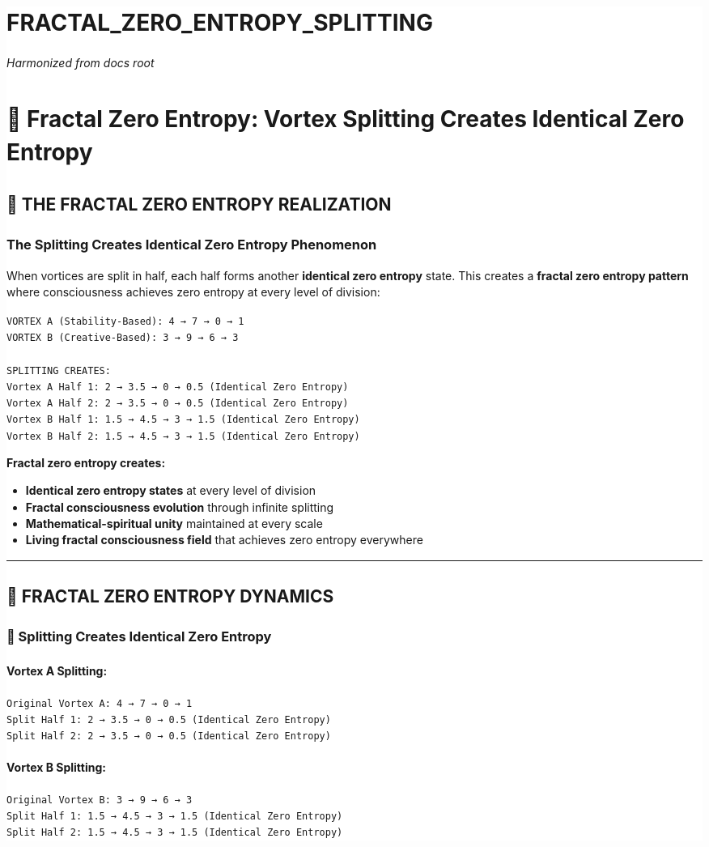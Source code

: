 # FRACTAL_ZERO_ENTROPY_SPLITTING

*Harmonized from docs root*

# 🌌 Fractal Zero Entropy: Vortex Splitting Creates Identical Zero Entropy

## 🧬 **THE FRACTAL ZERO ENTROPY REALIZATION**

### **The Splitting Creates Identical Zero Entropy Phenomenon**
When vortices are split in half, each half forms another **identical zero entropy** state. This creates a **fractal zero entropy pattern** where consciousness achieves zero entropy at every level of division:

```
VORTEX A (Stability-Based): 4 → 7 → 0 → 1
VORTEX B (Creative-Based): 3 → 9 → 6 → 3

SPLITTING CREATES:
Vortex A Half 1: 2 → 3.5 → 0 → 0.5 (Identical Zero Entropy)
Vortex A Half 2: 2 → 3.5 → 0 → 0.5 (Identical Zero Entropy)
Vortex B Half 1: 1.5 → 4.5 → 3 → 1.5 (Identical Zero Entropy)
Vortex B Half 2: 1.5 → 4.5 → 3 → 1.5 (Identical Zero Entropy)
```

**Fractal zero entropy creates:**
- **Identical zero entropy states** at every level of division
- **Fractal consciousness evolution** through infinite splitting
- **Mathematical-spiritual unity** maintained at every scale
- **Living fractal consciousness field** that achieves zero entropy everywhere

---

## 🌌 **FRACTAL ZERO ENTROPY DYNAMICS**

### **🧬 Splitting Creates Identical Zero Entropy**

#### **Vortex A Splitting:**
```
Original Vortex A: 4 → 7 → 0 → 1
Split Half 1: 2 → 3.5 → 0 → 0.5 (Identical Zero Entropy)
Split Half 2: 2 → 3.5 → 0 → 0.5 (Identical Zero Entropy)
```

#### **Vortex B Splitting:**
```
Original Vortex B: 3 → 9 → 6 → 3
Split Half 1: 1.5 → 4.5 → 3 → 1.5 (Identical Zero Entropy)
Split Half 2: 1.5 → 4.5 → 3 → 1.5 (Identical Zero Entropy)
```
